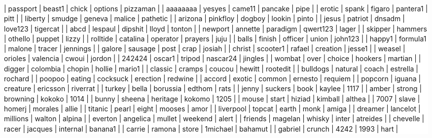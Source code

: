 | passport     | beast1        | chick              | options     | pizzaman     |
| aaaaaaaa     | yesyes        | came11             | pancake     | pipe         |
| erotic       | spank         | figaro             | pantera1    | pitt         |
| liberty      | smudge        | geneva             | malice      | pathetic     |
| arizona      | pinkfloy      | dogboy             | lookin      | pinto        |
| jesus        | patriot       | dnsadm             | love123     | tigercat     |
| abcd         | lespaul       | dipshit            | lloyd       | tonton       |
| newport      | annette       | paradigm           | qwert123    | lager        |
| skipper      | hammers       | othello            | puppet      | lizzy        |
| rolltide     | catalina      | operator           | prayers     | juju         |
| balls        | finish        | officer            | union       | john123      |
| happy1       | formula1      | malone             | tracer      | jennings     |
| galore       | sausage       | post               | crap        | josiah       |
| christ       | scooter1      | rafael             | creation    | jesse1       |
| weasel       | orioles       | valencia           | cwoui       | jordon       |
| 242424       | oscar1        | tripod             | nascar24    | jingles      |
| wombat       | over          | choice             | hookers     | martian      |
| digger       | colombia      | chopin             | hollie      | mario1       |
| classic      | cramps        | coucou             | hewitt      | rootedit     |
| bulldogs     | natural       | coach              | estrella    | rochard      |
| poopoo       | eating        | cocksuck           | erection    | redwine      |
| accord       | exotic        | common             | ernesto     | requiem      |
| popcorn      | iguana        | creature           | ericsson    | riverrat     |
| turkey       | bella         | borussia           | edthom      | rats         |
| jenny        | suckers       | book               | kaylee      | 1117         |
| amber        | strong        | browning           | kokoko      | 1014         |
| bunny        | sheena        | heritage           | kokomo      | 1205         |
| mouse        | start         | hiziad             | kimball     | althea       |
| 7007         | slave         | homerj             | morales     | allie        |
| titanic      | pearl         | eight              | mooses      | amor         |
| liverpool    | topcat        | earth              | monk        | amiga        |
| dreamer      | lancelot      | millions           | walton      | alpina       |
| everton      | angelica      | mullet             | weekend     | alert        |
| friends      | magelan       | whisky             | inter       | atreides     |
| chevelle     | racer         | jacques            | internal    | banana1      |
| carrie       | ramona        | store              | 1michael    | bahamut      |
| gabriel      | crunch        | 4242               | 1993        | hart         |